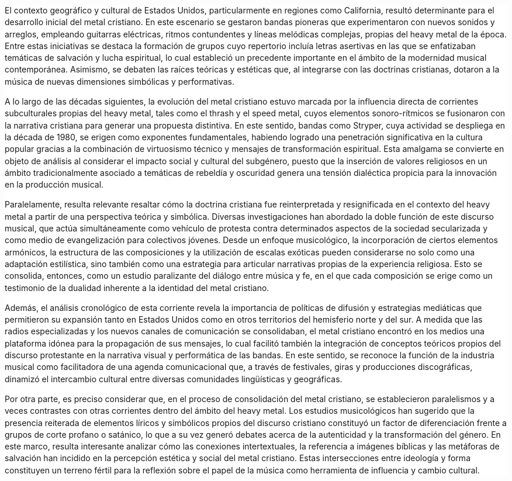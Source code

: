 El contexto geográfico y cultural de Estados Unidos, particularmente en regiones como California,
resultó determinante para el desarrollo inicial del metal cristiano. En este escenario se gestaron
bandas pioneras que experimentaron con nuevos sonidos y arreglos, empleando guitarras eléctricas,
ritmos contundentes y líneas melódicas complejas, propias del heavy metal de la época. Entre estas
iniciativas se destaca la formación de grupos cuyo repertorio incluía letras asertivas en las que se
enfatizaban temáticas de salvación y lucha espiritual, lo cual estableció un precedente importante
en el ámbito de la modernidad musical contemporánea. Asimismo, se debaten las raíces teóricas y
estéticas que, al integrarse con las doctrinas cristianas, dotaron a la música de nuevas dimensiones
simbólicas y performativas.

A lo largo de las décadas siguientes, la evolución del metal cristiano estuvo marcada por la
influencia directa de corrientes subculturales propias del heavy metal, tales como el thrash y el
speed metal, cuyos elementos sonoro-rítmicos se fusionaron con la narrativa cristiana para generar
una propuesta distintiva. En este sentido, bandas como Stryper, cuya actividad se despliega en la
década de 1980, se erigen como exponentes fundamentales, habiendo logrado una penetración
significativa en la cultura popular gracias a la combinación de virtuosismo técnico y mensajes de
transformación espiritual. Esta amalgama se convierte en objeto de análisis al considerar el impacto
social y cultural del subgénero, puesto que la inserción de valores religiosos en un ámbito
tradicionalmente asociado a temáticas de rebeldía y oscuridad genera una tensión dialéctica propicia
para la innovación en la producción musical.

Paralelamente, resulta relevante resaltar cómo la doctrina cristiana fue reinterpretada y
resignificada en el contexto del heavy metal a partir de una perspectiva teórica y simbólica.
Diversas investigaciones han abordado la doble función de este discurso musical, que actúa
simultáneamente como vehículo de protesta contra determinados aspectos de la sociedad secularizada y
como medio de evangelización para colectivos jóvenes. Desde un enfoque musicológico, la
incorporación de ciertos elementos armónicos, la estructura de las composiciones y la utilización de
escalas exóticas pueden considerarse no solo como una adaptación estilística, sino también como una
estrategia para articular narrativas propias de la experiencia religiosa. Esto se consolida,
entonces, como un estudio paralizante del diálogo entre música y fe, en el que cada composición se
erige como un testimonio de la dualidad inherente a la identidad del metal cristiano.

Además, el análisis cronológico de esta corriente revela la importancia de políticas de difusión y
estrategias mediáticas que permitieron su expansión tanto en Estados Unidos como en otros
territorios del hemisferio norte y del sur. A medida que las radios especializadas y los nuevos
canales de comunicación se consolidaban, el metal cristiano encontró en los medios una plataforma
idónea para la propagación de sus mensajes, lo cual facilitó también la integración de conceptos
teóricos propios del discurso protestante en la narrativa visual y performática de las bandas. En
este sentido, se reconoce la función de la industria musical como facilitadora de una agenda
comunicacional que, a través de festivales, giras y producciones discográficas, dinamizó el
intercambio cultural entre diversas comunidades lingüísticas y geográficas.

Por otra parte, es preciso considerar que, en el proceso de consolidación del metal cristiano, se
establecieron paralelismos y a veces contrastes con otras corrientes dentro del ámbito del heavy
metal. Los estudios musicológicos han sugerido que la presencia reiterada de elementos líricos y
simbólicos propios del discurso cristiano constituyó un factor de diferenciación frente a grupos de
corte profano o satánico, lo que a su vez generó debates acerca de la autenticidad y la
transformación del género. En este marco, resulta interesante analizar cómo las conexiones
intertextuales, la referencia a imágenes bíblicas y las metáforas de salvación han incidido en la
percepción estética y social del metal cristiano. Estas intersecciones entre ideología y forma
constituyen un terreno fértil para la reflexión sobre el papel de la música como herramienta de
influencia y cambio cultural.
